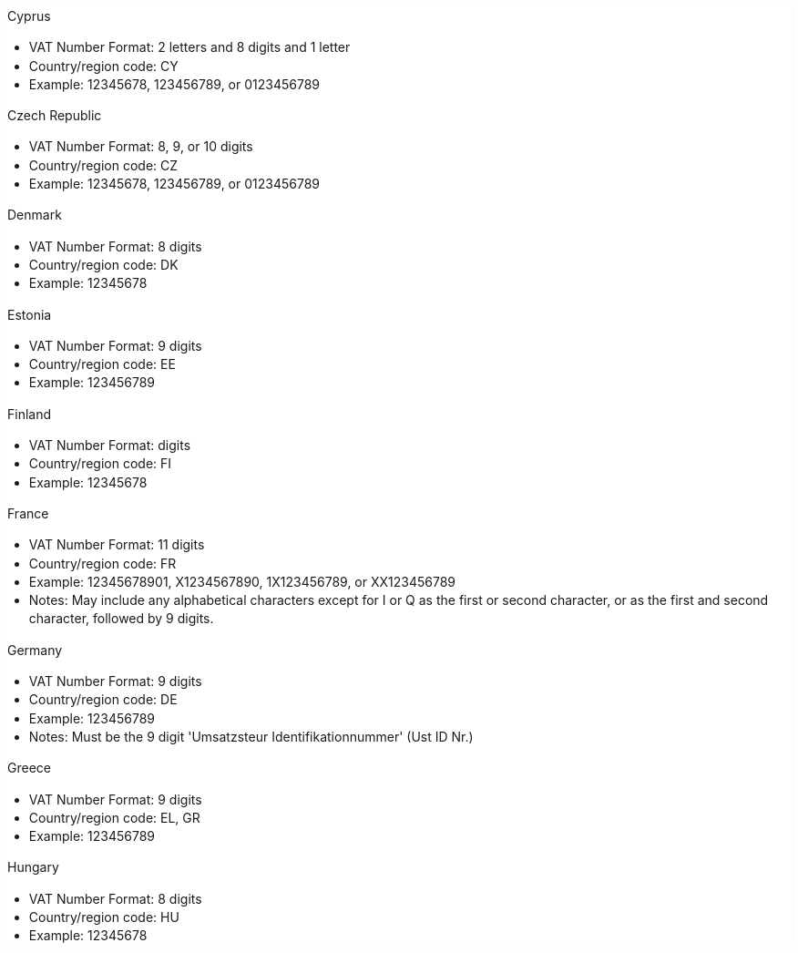 <tr><td data-th="Country/region">Cyprus</td><td data-th="VAT info">
<ul>
<li>VAT Number Format: 2 letters and 8 digits and 1 letter</li>
<li>Country/region code: CY</li>
<li>Example: 12345678, 123456789, or 0123456789</li>
</ul>
</td></tr>
<tr><td data-th="Country/region">Czech Republic</td><td data-th="VAT info">
<ul>
<li>VAT Number Format: 8, 9, or 10 digits</li>
<li>Country/region code: CZ</li>
<li>Example: 12345678, 123456789, or 0123456789</li>
</ul>
</td></tr>
<tr><td data-th="Country/region">Denmark</td><td data-th="VAT info">
<ul>
<li>VAT Number Format: 8 digits</li>
<li>Country/region code: DK</li>
<li>Example: 12345678</li>
</ul>
</td></tr>
<tr><td data-th="Country/region">Estonia</td><td data-th="VAT info">
<ul>
<li>VAT Number Format: 9 digits</li>
<li>Country/region code: EE</li>
<li>Example: 123456789</li>
</ul>
</td></tr>
<tr><td data-th="Country/region">Finland</td><td data-th="VAT info">
<ul>
<li>VAT Number Format: digits</li>
<li>Country/region code: FI</li>
<li>Example: 12345678</li>
</ul>
</td></tr>
<tr><td data-th="Country/region">France</td><td data-th="VAT info">
<ul>
<li>VAT Number Format: 11 digits</li>
<li>Country/region code: FR</li>
<li>Example: 12345678901, X1234567890, 1X123456789, or XX123456789</li>
<li>Notes: May include any alphabetical characters except for I or Q as the first or second character, or as the first and second character, followed by 9 digits.</li>
</ul>
</td></tr>
<tr><td data-th="Country/region">Germany</td><td data-th="VAT info">
<ul>
<li>VAT Number Format: 9 digits</li>
<li>Country/region code: DE</li>
<li>Example: 123456789</li>
<li>Notes: Must be the 9 digit 'Umsatzsteur Identifikationnummer' (Ust ID Nr.)</li>
</ul>
</td></tr>
<tr><td data-th="Country/region">Greece</td><td data-th="VAT info">
<ul>
<li>VAT Number Format: 9 digits</li>
<li>Country/region code: EL, GR</li>
<li>Example: 123456789</li>
</ul>
</td></tr>
<tr><td data-th="Country/region">Hungary</td><td data-th="VAT info">
<ul>
<li>VAT Number Format: 8 digits</li>
<li>Country/region code: HU</li>
<li>Example: 12345678</li>